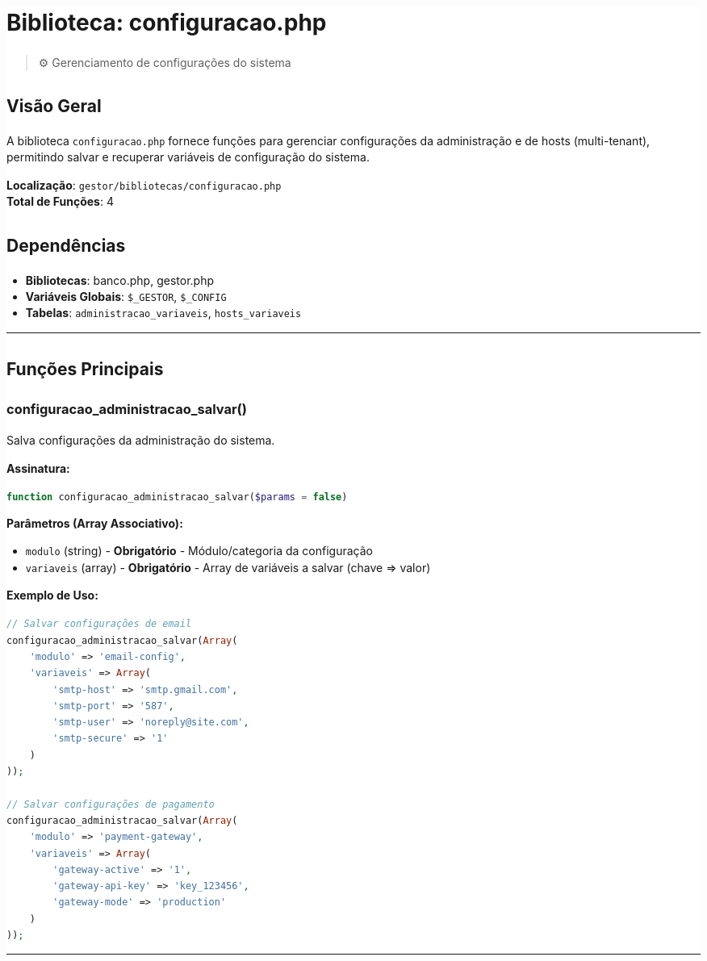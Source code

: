 # Biblioteca: configuracao.php

> ⚙️ Gerenciamento de configurações do sistema

## Visão Geral

A biblioteca `configuracao.php` fornece funções para gerenciar configurações da administração e de hosts (multi-tenant), permitindo salvar e recuperar variáveis de configuração do sistema.

**Localização**: `gestor/bibliotecas/configuracao.php`  
**Total de Funções**: 4

## Dependências

- **Bibliotecas**: banco.php, gestor.php
- **Variáveis Globais**: `$_GESTOR`, `$_CONFIG`
- **Tabelas**: `administracao_variaveis`, `hosts_variaveis`

---

## Funções Principais

### configuracao_administracao_salvar()

Salva configurações da administração do sistema.

**Assinatura:**
```php
function configuracao_administracao_salvar($params = false)
```

**Parâmetros (Array Associativo):**
- `modulo` (string) - **Obrigatório** - Módulo/categoria da configuração
- `variaveis` (array) - **Obrigatório** - Array de variáveis a salvar (chave => valor)

**Exemplo de Uso:**
```php
// Salvar configurações de email
configuracao_administracao_salvar(Array(
    'modulo' => 'email-config',
    'variaveis' => Array(
        'smtp-host' => 'smtp.gmail.com',
        'smtp-port' => '587',
        'smtp-user' => 'noreply@site.com',
        'smtp-secure' => '1'
    )
));

// Salvar configurações de pagamento
configuracao_administracao_salvar(Array(
    'modulo' => 'payment-gateway',
    'variaveis' => Array(
        'gateway-active' => '1',
        'gateway-api-key' => 'key_123456',
        'gateway-mode' => 'production'
    )
));
```

---
